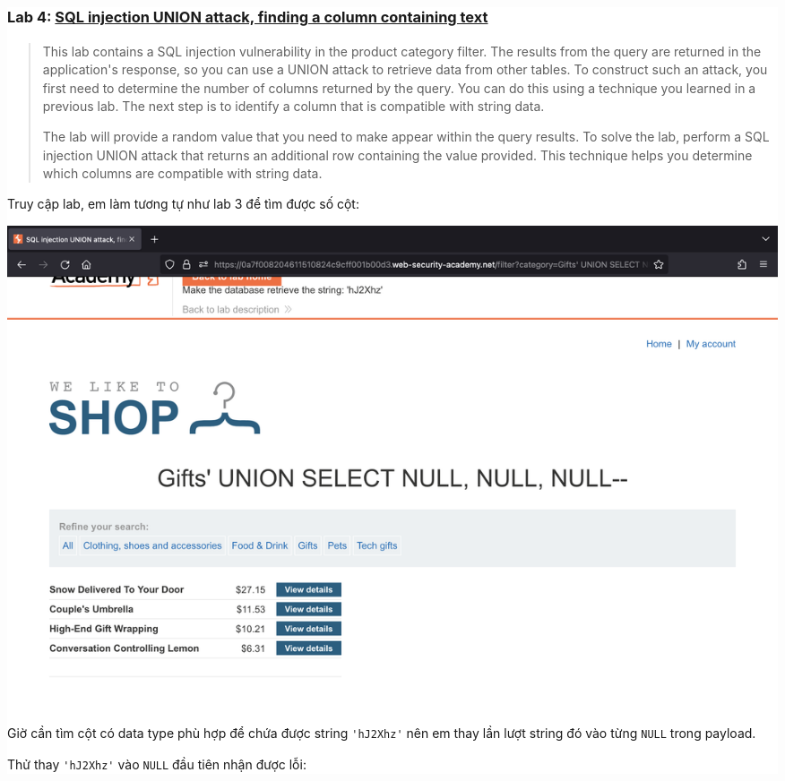 ### Lab 4: [SQL injection UNION attack, finding a column containing text](https://portswigger.net/web-security/sql-injection/union-attacks/lab-find-column-containing-text)

> This lab contains a SQL injection vulnerability in the product category filter. The results from the query are returned in the application's response, so you can use a UNION attack to retrieve data from other tables. To construct such an attack, you first need to determine the number of columns returned by the query. You can do this using a technique you learned in a previous lab. The next step is to identify a column that is compatible with string data.
>
> The lab will provide a random value that you need to make appear within the query results. To solve the lab, perform a SQL injection UNION attack that returns an additional row containing the value provided. This technique helps you determine which columns are compatible with string data.

Truy cập lab, em làm tương tự như lab 3 để tìm được số cột:

![lab-4](images/lab-4/lab-4.png)

Giờ cần tìm cột có data type phù hợp để chứa được string `'hJ2Xhz'` nên em thay lần lượt string đó vào từng `NULL` trong payload.

Thử thay `'hJ2Xhz'` vào `NULL` đầu tiên nhận được lỗi:
